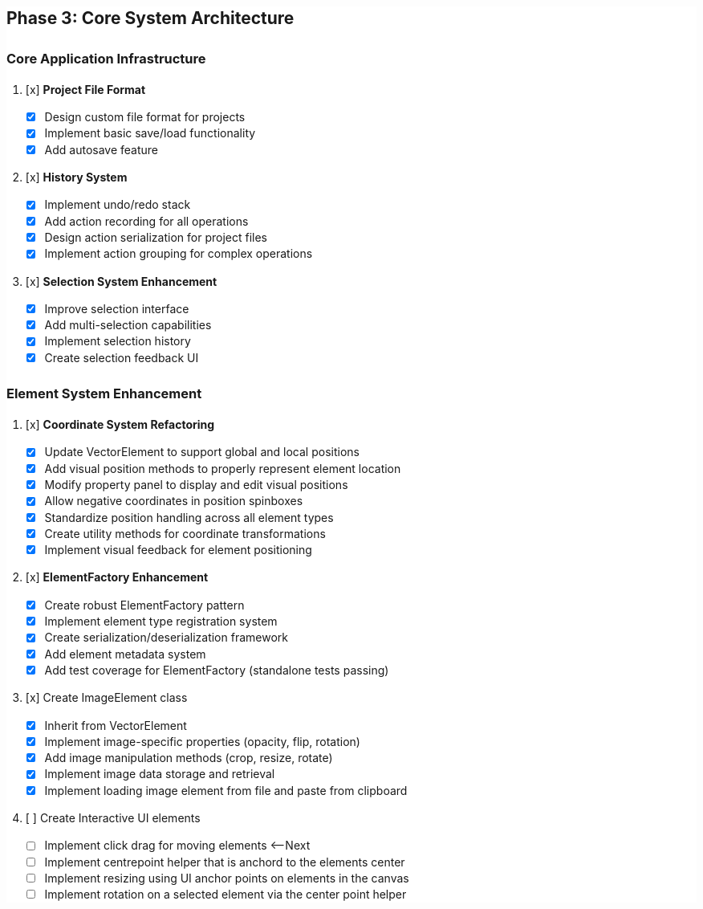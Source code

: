 ## Phase 3: Core System Architecture

### Core Application Infrastructure

1. [x] **Project File Format**

   - [x] Design custom file format for projects
   - [x] Implement basic save/load functionality
   - [x] Add autosave feature

2. [x] **History System**

   - [x] Implement undo/redo stack
   - [x] Add action recording for all operations
   - [x] Design action serialization for project files
   - [x] Implement action grouping for complex operations

3. [x] **Selection System Enhancement**
   - [x] Improve selection interface
   - [x] Add multi-selection capabilities
   - [x] Implement selection history
   - [x] Create selection feedback UI

### Element System Enhancement

1. [x] **Coordinate System Refactoring**

   - [x] Update VectorElement to support global and local positions
   - [x] Add visual position methods to properly represent element location
   - [x] Modify property panel to display and edit visual positions
   - [x] Allow negative coordinates in position spinboxes
   - [x] Standardize position handling across all element types
   - [x] Create utility methods for coordinate transformations
   - [x] Implement visual feedback for element positioning

2. [x] **ElementFactory Enhancement**

   - [x] Create robust ElementFactory pattern
   - [x] Implement element type registration system
   - [x] Create serialization/deserialization framework
   - [x] Add element metadata system
   - [x] Add test coverage for ElementFactory (standalone tests passing)

3. [x] Create ImageElement class

   - [x] Inherit from VectorElement
   - [x] Implement image-specific properties (opacity, flip, rotation)
   - [x] Add image manipulation methods (crop, resize, rotate)
   - [x] Implement image data storage and retrieval
   - [x] Implement loading image element from file and paste from clipboard

4. [ ] Create Interactive UI elements

   - [ ] Implement click drag for moving elements <--Next
   - [ ] Implement centrepoint helper that is anchord to the elements center
   - [ ] Implement resizing using UI anchor points on elements in the canvas
   - [ ] Implement rotation on a selected element via the center point helper
